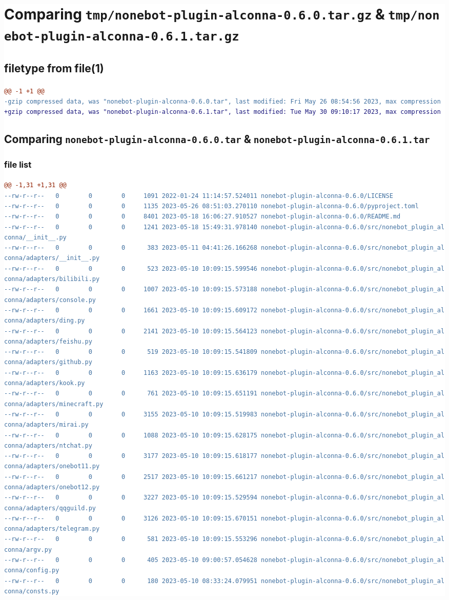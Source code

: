 # Comparing `tmp/nonebot-plugin-alconna-0.6.0.tar.gz` & `tmp/nonebot-plugin-alconna-0.6.1.tar.gz`

## filetype from file(1)

```diff
@@ -1 +1 @@
-gzip compressed data, was "nonebot-plugin-alconna-0.6.0.tar", last modified: Fri May 26 08:54:56 2023, max compression
+gzip compressed data, was "nonebot-plugin-alconna-0.6.1.tar", last modified: Tue May 30 09:10:17 2023, max compression
```

## Comparing `nonebot-plugin-alconna-0.6.0.tar` & `nonebot-plugin-alconna-0.6.1.tar`

### file list

```diff
@@ -1,31 +1,31 @@
--rw-r--r--   0        0        0     1091 2022-01-24 11:14:57.524011 nonebot-plugin-alconna-0.6.0/LICENSE
--rw-r--r--   0        0        0     1135 2023-05-26 08:51:03.270110 nonebot-plugin-alconna-0.6.0/pyproject.toml
--rw-r--r--   0        0        0     8401 2023-05-18 16:06:27.910527 nonebot-plugin-alconna-0.6.0/README.md
--rw-r--r--   0        0        0     1241 2023-05-18 15:49:31.978140 nonebot-plugin-alconna-0.6.0/src/nonebot_plugin_alconna/__init__.py
--rw-r--r--   0        0        0      383 2023-05-11 04:41:26.166268 nonebot-plugin-alconna-0.6.0/src/nonebot_plugin_alconna/adapters/__init__.py
--rw-r--r--   0        0        0      523 2023-05-10 10:09:15.599546 nonebot-plugin-alconna-0.6.0/src/nonebot_plugin_alconna/adapters/bilibili.py
--rw-r--r--   0        0        0     1007 2023-05-10 10:09:15.573188 nonebot-plugin-alconna-0.6.0/src/nonebot_plugin_alconna/adapters/console.py
--rw-r--r--   0        0        0     1661 2023-05-10 10:09:15.609172 nonebot-plugin-alconna-0.6.0/src/nonebot_plugin_alconna/adapters/ding.py
--rw-r--r--   0        0        0     2141 2023-05-10 10:09:15.564123 nonebot-plugin-alconna-0.6.0/src/nonebot_plugin_alconna/adapters/feishu.py
--rw-r--r--   0        0        0      519 2023-05-10 10:09:15.541809 nonebot-plugin-alconna-0.6.0/src/nonebot_plugin_alconna/adapters/github.py
--rw-r--r--   0        0        0     1163 2023-05-10 10:09:15.636179 nonebot-plugin-alconna-0.6.0/src/nonebot_plugin_alconna/adapters/kook.py
--rw-r--r--   0        0        0      761 2023-05-10 10:09:15.651191 nonebot-plugin-alconna-0.6.0/src/nonebot_plugin_alconna/adapters/minecraft.py
--rw-r--r--   0        0        0     3155 2023-05-10 10:09:15.519983 nonebot-plugin-alconna-0.6.0/src/nonebot_plugin_alconna/adapters/mirai.py
--rw-r--r--   0        0        0     1088 2023-05-10 10:09:15.628175 nonebot-plugin-alconna-0.6.0/src/nonebot_plugin_alconna/adapters/ntchat.py
--rw-r--r--   0        0        0     3177 2023-05-10 10:09:15.618177 nonebot-plugin-alconna-0.6.0/src/nonebot_plugin_alconna/adapters/onebot11.py
--rw-r--r--   0        0        0     2517 2023-05-10 10:09:15.661217 nonebot-plugin-alconna-0.6.0/src/nonebot_plugin_alconna/adapters/onebot12.py
--rw-r--r--   0        0        0     3227 2023-05-10 10:09:15.529594 nonebot-plugin-alconna-0.6.0/src/nonebot_plugin_alconna/adapters/qqguild.py
--rw-r--r--   0        0        0     3126 2023-05-10 10:09:15.670151 nonebot-plugin-alconna-0.6.0/src/nonebot_plugin_alconna/adapters/telegram.py
--rw-r--r--   0        0        0      581 2023-05-10 10:09:15.553296 nonebot-plugin-alconna-0.6.0/src/nonebot_plugin_alconna/argv.py
--rw-r--r--   0        0        0      405 2023-05-10 09:00:57.054628 nonebot-plugin-alconna-0.6.0/src/nonebot_plugin_alconna/config.py
--rw-r--r--   0        0        0      180 2023-05-10 08:33:24.079951 nonebot-plugin-alconna-0.6.0/src/nonebot_plugin_alconna/consts.py
```